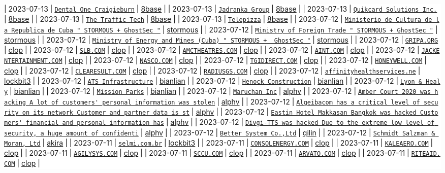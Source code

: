 | 2023-07-13 | [`Dental One Craigieburn`](https://google.com/search?q=Dental+One+Craigieburn) | [8base](/group/8base) |
| 2023-07-13 | [`Jadranka Group`](https://google.com/search?q=Jadranka+Group) | [8base](/group/8base) |
| 2023-07-13 | [`Quikcard Solutions Inc.`](https://google.com/search?q=Quikcard+Solutions+Inc.) | [8base](/group/8base) |
| 2023-07-13 | [`The Traffic Tech`](https://google.com/search?q=The+Traffic+Tech) | [8base](/group/8base) |
| 2023-07-13 | [`Telepizza`](https://google.com/search?q=Telepizza) | [8base](/group/8base) |
| 2023-07-12 | [`Ministerio de Cultura de la Republica de Cuba " STORMOUS + GhostSec "`](https://google.com/search?q=Ministerio+de+Cultura+de+la+Republica+de+Cuba+%22+STORMOUS+%2B+GhostSec+%22) | [stormous](/group/stormous) |
| 2023-07-12 | [`Ministry of Foreign Trade " STORMOUS + GhostSec "`](https://google.com/search?q=Ministry+of+Foreign+Trade+%22+STORMOUS+%2B+GhostSec+%22) | [stormous](/group/stormous) |
| 2023-07-12 | [`Ministry of Energy and Mines (Cuba) " STORMOUS +  GhostSec "`](https://google.com/search?q=Ministry+of+Energy+and+Mines+%28Cuba%29+%22+STORMOUS+%2B++GhostSec+%22) | [stormous](/group/stormous) |
| 2023-07-12 | [`GRIPA.ORG`](https://google.com/search?q=GRIPA.ORG) | [clop](/group/clop) |
| 2023-07-12 | [`SLB.COM`](https://google.com/search?q=SLB.COM) | [clop](/group/clop) |
| 2023-07-12 | [`AMCTHEATRES.COM`](https://google.com/search?q=AMCTHEATRES.COM) | [clop](/group/clop) |
| 2023-07-12 | [`AINT.COM`](https://google.com/search?q=AINT.COM) | [clop](/group/clop) |
| 2023-07-12 | [`JACKENTERTAINMENT.COM`](https://google.com/search?q=JACKENTERTAINMENT.COM) | [clop](/group/clop) |
| 2023-07-12 | [`NASCO.COM`](https://google.com/search?q=NASCO.COM) | [clop](/group/clop) |
| 2023-07-12 | [`TGIDIRECT.COM`](https://google.com/search?q=TGIDIRECT.COM) | [clop](/group/clop) |
| 2023-07-12 | [`HONEYWELL.COM`](https://google.com/search?q=HONEYWELL.COM) | [clop](/group/clop) |
| 2023-07-12 | [`CLEARESULT.COM`](https://google.com/search?q=CLEARESULT.COM) | [clop](/group/clop) |
| 2023-07-12 | [`RADIUSGS.COM`](https://google.com/search?q=RADIUSGS.COM) | [clop](/group/clop) |
| 2023-07-12 | [`affinityhealthservices.ne`](https://google.com/search?q=affinityhealthservices.ne) | [lockbit3](/group/lockbit3) |
| 2023-07-12 | [`ATS Infrastructure`](https://google.com/search?q=ATS+Infrastructure) | [bianlian](/group/bianlian) |
| 2023-07-12 | [`Henock Construction`](https://google.com/search?q=Henock+Construction) | [bianlian](/group/bianlian) |
| 2023-07-12 | [`Lyon & Healy`](https://google.com/search?q=Lyon+%26+Healy) | [bianlian](/group/bianlian) |
| 2023-07-12 | [`Mission Parks`](https://google.com/search?q=Mission+Parks) | [bianlian](/group/bianlian) |
| 2023-07-12 | [`Maruchan Inc`](https://google.com/search?q=Maruchan+Inc) | [alphv](/group/alphv) |
| 2023-07-12 | [`Amber Court 2020 was hacking A lot of customers' personal information was stolen`](https://google.com/search?q=Amber+Court+2020+was+hacking+A+lot+of+customers%27+personal+information+was+stolen) | [alphv](/group/alphv) |
| 2023-07-12 | [`Algeibacom has a critical level of security on its network Customer and partner data is st`](https://google.com/search?q=Algeibacom+has+a+critical+level+of+security+on+its+network+Customer+and+partner+data+is+st) | [alphv](/group/alphv) |
| 2023-07-12 | [`Eastin Hotel Makkasan Bangkok was hacked Customers' financial and personal information has`](https://google.com/search?q=Eastin+Hotel+Makkasan+Bangkok+was+hacked+Customers%27+financial+and+personal+information+has) | [alphv](/group/alphv) |
| 2023-07-12 | [`Divgi-TTS was hacked Due to the extreme low level of security, a huge amount of confidenti`](https://google.com/search?q=Divgi-TTS+was+hacked+Due+to+the+extreme+low+level+of+security%2C+a+huge+amount+of+confidenti) | [alphv](/group/alphv) |
| 2023-07-12 | [`Better System Co.,Ltd`](https://google.com/search?q=Better+System+Co.%2CLtd) | [qilin](/group/qilin) |
| 2023-07-12 | [`Schmidt Salzman & Moran, Ltd`](https://google.com/search?q=Schmidt+Salzman+%26+Moran%2C+Ltd) | [akira](/group/akira) |
| 2023-07-11 | [`selmi.com.br`](https://google.com/search?q=selmi.com.br) | [lockbit3](/group/lockbit3) |
| 2023-07-11 | [`CONSOLENERGY.COM`](https://google.com/search?q=CONSOLENERGY.COM) | [clop](/group/clop) |
| 2023-07-11 | [`KALEAERO.COM`](https://google.com/search?q=KALEAERO.COM) | [clop](/group/clop) |
| 2023-07-11 | [`AGILYSYS.COM`](https://google.com/search?q=AGILYSYS.COM) | [clop](/group/clop) |
| 2023-07-11 | [`SCCU.COM`](https://google.com/search?q=SCCU.COM) | [clop](/group/clop) |
| 2023-07-11 | [`ARVATO.COM`](https://google.com/search?q=ARVATO.COM) | [clop](/group/clop) |
| 2023-07-11 | [`RITEAID.COM`](https://google.com/search?q=RITEAID.COM) | [clop](/group/clop) |